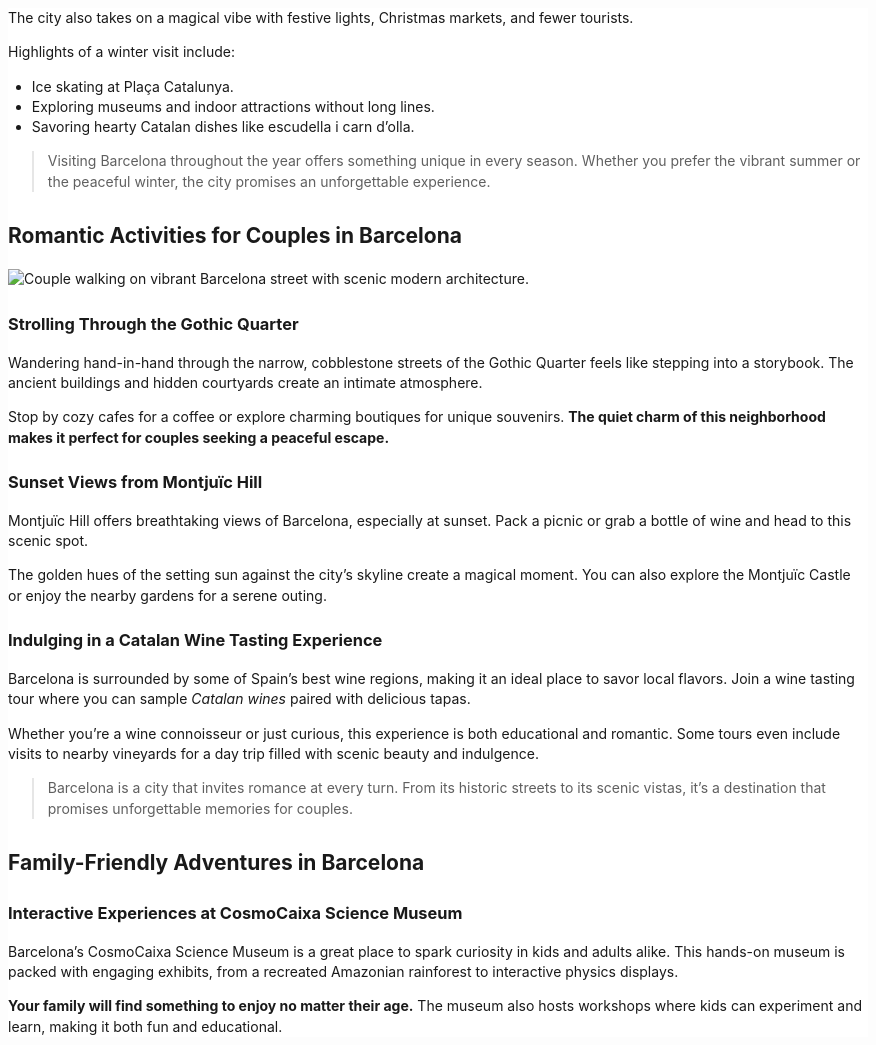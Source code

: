 The city also takes on a magical vibe with festive lights, Christmas markets, and fewer tourists.

Highlights of a winter visit include:

*   Ice skating at Plaça Catalunya.
*   Exploring museums and indoor attractions without long lines.
*   Savoring hearty Catalan dishes like escudella i carn d’olla.

> Visiting Barcelona throughout the year offers something unique in every season. Whether you prefer the vibrant summer or the peaceful winter, the city promises an unforgettable experience.

## Romantic Activities for Couples in Barcelona

![Couple walking on vibrant Barcelona street with scenic modern architecture.](/imgs/spain/bar-street.webp)

### Strolling Through the Gothic Quarter

Wandering hand-in-hand through the narrow, cobblestone streets of the Gothic Quarter feels like stepping into a storybook. The ancient buildings and hidden courtyards create an intimate atmosphere. 

Stop by cozy cafes for a coffee or explore charming boutiques for unique souvenirs. **The quiet charm of this neighborhood makes it perfect for couples seeking a peaceful escape.**

### Sunset Views from Montjuïc Hill

Montjuïc Hill offers breathtaking views of Barcelona, especially at sunset. Pack a picnic or grab a bottle of wine and head to this scenic spot. 

The golden hues of the setting sun against the city’s skyline create a magical moment. You can also explore the Montjuïc Castle or enjoy the nearby gardens for a serene outing.

### Indulging in a Catalan Wine Tasting Experience

Barcelona is surrounded by some of Spain’s best wine regions, making it an ideal place to savor local flavors. Join a wine tasting tour where you can sample _Catalan wines_ paired with delicious tapas. 

Whether you’re a wine connoisseur or just curious, this experience is both educational and romantic. Some tours even include visits to nearby vineyards for a day trip filled with scenic beauty and indulgence.

> Barcelona is a city that invites romance at every turn. 
>From its historic streets to its scenic vistas, it’s a destination that promises unforgettable memories for couples.

## Family-Friendly Adventures in Barcelona

### Interactive Experiences at CosmoCaixa Science Museum

Barcelona’s CosmoCaixa Science Museum is a great place to spark curiosity in kids and adults alike. This hands-on museum is packed with engaging exhibits, from a recreated Amazonian rainforest to interactive physics displays. 

**Your family will find something to enjoy no matter their age.** The museum also hosts workshops where kids can experiment and learn, making it both fun and educational.
